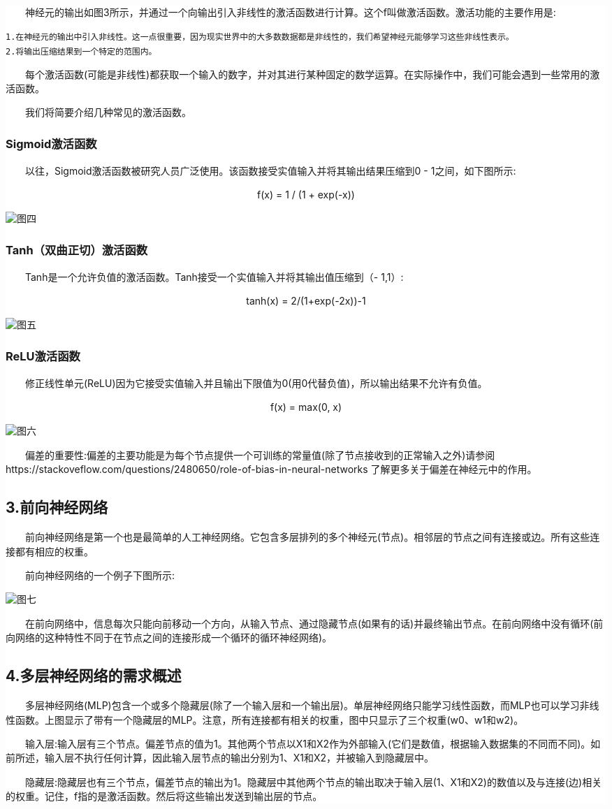 &#8195;&#8195;神经元的输出如图3所示，并通过一个向输出引入非线性的激活函数进行计算。这个f叫做激活函数。激活功能的主要作用是:

    1.在神经元的输出中引入非线性。这一点很重要，因为现实世界中的大多数数据都是非线性的，我们希望神经元能够学习这些非线性表示。
    2.将输出压缩结果到一个特定的范围内。

&#8195;&#8195;每个激活函数(可能是非线性)都获取一个输入的数字，并对其进行某种固定的数学运算。在实际操作中，我们可能会遇到一些常用的激活函数。

&#8195;&#8195;我们将简要介绍几种常见的激活函数。

### Sigmoid激活函数

&#8195;&#8195;以往，Sigmoid激活函数被研究人员广泛使用。该函数接受实值输入并将其输出结果压缩到0 - 1之间，如下图所示:

<center>f(x) = 1 / (1 + exp(-x))</center>

![图四](https://github.com/yanjiusheng2018/dlt/blob/master/src/content/Chapter05/chapter05_image/4.png?raw=true)

### Tanh（双曲正切）激活函数

&#8195;&#8195;Tanh是一个允许负值的激活函数。Tanh接受一个实值输入并将其输出值压缩到（- 1,1）:

<center>tanh(x) = 2/(1+exp(-2x))-1</center>

![图五](https://github.com/yanjiusheng2018/dlt/blob/master/src/content/Chapter05/chapter05_image/5.png?raw=true)

### ReLU激活函数

&#8195;&#8195;修正线性单元(ReLU)因为它接受实值输入并且输出下限值为0(用0代替负值)，所以输出结果不允许有负值。

<center>f(x) = max(0, x)</center>

![图六](https://github.com/yanjiusheng2018/dlt/blob/master/src/content/Chapter05/chapter05_image/6.png?raw=true)

&#8195;&#8195;偏差的重要性:偏差的主要功能是为每个节点提供一个可训练的常量值(除了节点接收到的正常输入之外)请参阅https://stackoveflow.com/questions/2480650/role-of-bias-in-neural-networks 了解更多关于偏差在神经元中的作用。

## 3.前向神经网络

&#8195;&#8195;前向神经网络是第一个也是最简单的人工神经网络。它包含多层排列的多个神经元(节点)。相邻层的节点之间有连接或边。所有这些连接都有相应的权重。

&#8195;&#8195;前向神经网络的一个例子下图所示:

![图七](https://github.com/yanjiusheng2018/dlt/blob/master/src/content/Chapter05/chapter05_image/7.png?raw=true)

&#8195;&#8195;在前向网络中，信息每次只能向前移动一个方向，从输入节点、通过隐藏节点(如果有的话)并最终输出节点。在前向网络中没有循环(前向网络的这种特性不同于在节点之间的连接形成一个循环的循环神经网络)。

## 4.多层神经网络的需求概述

&#8195;&#8195;多层神经网络(MLP)包含一个或多个隐藏层(除了一个输入层和一个输出层)。单层神经网络只能学习线性函数，而MLP也可以学习非线性函数。上图显示了带有一个隐藏层的MLP。注意，所有连接都有相关的权重，图中只显示了三个权重(w0、w1和w2)。

&#8195;&#8195;输入层:输入层有三个节点。偏差节点的值为1。其他两个节点以X1和X2作为外部输入(它们是数值，根据输入数据集的不同而不同)。如前所述，输入层不执行任何计算，因此输入层节点的输出分别为1、X1和X2，并被输入到隐藏层中。

&#8195;&#8195;隐藏层:隐藏层也有三个节点，偏差节点的输出为1。隐藏层中其他两个节点的输出取决于输入层(1、X1和X2)的数值以及与连接(边)相关的权重。记住，f指的是激活函数。然后将这些输出发送到输出层的节点。
